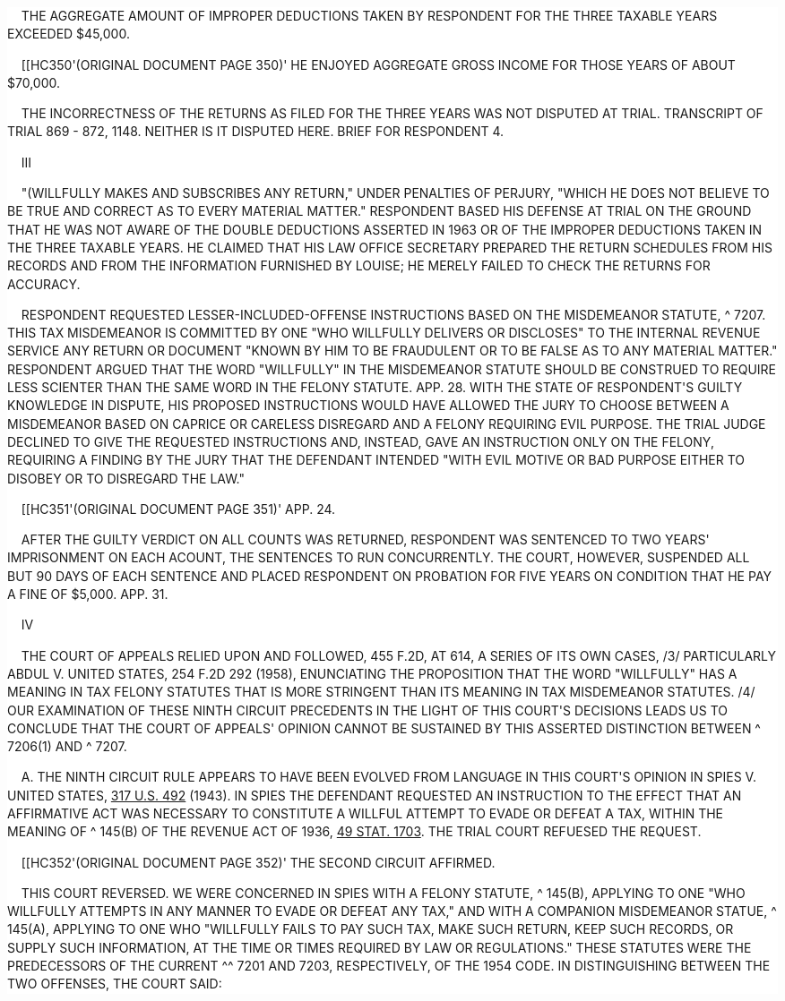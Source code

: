     THE AGGREGATE AMOUNT OF IMPROPER DEDUCTIONS TAKEN BY RESPONDENT FOR THE THREE TAXABLE YEARS EXCEEDED $45,000.

    \[\[HC350'(ORIGINAL DOCUMENT PAGE 350)'  HE ENJOYED AGGREGATE GROSS INCOME FOR THOSE YEARS OF ABOUT $70,000.

    THE INCORRECTNESS OF THE RETURNS AS FILED FOR THE THREE YEARS WAS NOT DISPUTED AT TRIAL.  TRANSCRIPT OF TRIAL 869 - 872, 1148.  NEITHER IS IT DISPUTED HERE.  BRIEF FOR RESPONDENT 4.

    III

    "(WILLFULLY MAKES AND SUBSCRIBES ANY RETURN," UNDER PENALTIES OF PERJURY, "WHICH HE DOES NOT BELIEVE TO BE TRUE AND CORRECT AS TO EVERY MATERIAL MATTER."  RESPONDENT BASED HIS DEFENSE AT TRIAL ON THE GROUND THAT HE WAS NOT AWARE OF THE DOUBLE DEDUCTIONS ASSERTED IN 1963 OR OF THE IMPROPER DEDUCTIONS TAKEN IN THE THREE TAXABLE YEARS.  HE CLAIMED THAT HIS LAW OFFICE SECRETARY PREPARED THE RETURN SCHEDULES FROM HIS RECORDS AND FROM THE INFORMATION FURNISHED BY LOUISE; HE MERELY FAILED TO CHECK THE RETURNS FOR ACCURACY.

    RESPONDENT REQUESTED LESSER-INCLUDED-OFFENSE INSTRUCTIONS BASED ON THE MISDEMEANOR STATUTE, ^ 7207.  THIS TAX MISDEMEANOR IS COMMITTED BY ONE "WHO WILLFULLY DELIVERS OR DISCLOSES" TO THE INTERNAL REVENUE SERVICE ANY RETURN OR DOCUMENT "KNOWN BY HIM TO BE FRAUDULENT OR TO BE FALSE AS TO ANY MATERIAL MATTER."  RESPONDENT ARGUED THAT THE WORD "WILLFULLY" IN THE MISDEMEANOR STATUTE SHOULD BE CONSTRUED TO REQUIRE LESS SCIENTER THAN THE SAME WORD IN THE FELONY STATUTE.  APP. 28.  WITH THE STATE OF RESPONDENT'S GUILTY KNOWLEDGE IN DISPUTE, HIS PROPOSED INSTRUCTIONS WOULD HAVE ALLOWED THE JURY TO CHOOSE BETWEEN A MISDEMEANOR BASED ON CAPRICE OR CARELESS DISREGARD AND A FELONY REQUIRING EVIL PURPOSE.  THE TRIAL JUDGE DECLINED TO GIVE THE REQUESTED INSTRUCTIONS AND, INSTEAD, GAVE AN INSTRUCTION ONLY ON THE FELONY, REQUIRING A FINDING BY THE JURY THAT THE DEFENDANT INTENDED "WITH EVIL MOTIVE OR BAD PURPOSE EITHER TO DISOBEY OR TO DISREGARD THE LAW."

    \[\[HC351'(ORIGINAL DOCUMENT PAGE 351)'  APP. 24.

    AFTER THE GUILTY VERDICT ON ALL COUNTS WAS RETURNED, RESPONDENT WAS SENTENCED TO TWO YEARS' IMPRISONMENT ON EACH ACOUNT, THE SENTENCES TO RUN CONCURRENTLY.  THE COURT, HOWEVER, SUSPENDED ALL BUT 90 DAYS OF EACH SENTENCE AND PLACED RESPONDENT ON PROBATION FOR FIVE YEARS ON CONDITION THAT HE PAY A FINE OF $5,000.  APP. 31.

    IV

    THE COURT OF APPEALS RELIED UPON AND FOLLOWED, 455 F.2D, AT 614, A SERIES OF ITS OWN CASES, /3/  PARTICULARLY ABDUL V. UNITED STATES, 254 F.2D 292 (1958), ENUNCIATING THE PROPOSITION THAT THE WORD "WILLFULLY" HAS A MEANING IN TAX FELONY STATUTES THAT IS MORE STRINGENT THAN ITS MEANING IN TAX MISDEMEANOR STATUTES.  /4/  OUR EXAMINATION OF THESE NINTH CIRCUIT PRECEDENTS IN THE LIGHT OF THIS COURT'S DECISIONS LEADS US TO CONCLUDE THAT THE COURT OF APPEALS'  OPINION CANNOT BE SUSTAINED BY THIS ASSERTED DISTINCTION BETWEEN ^ 7206(1) AND ^ 7207.

    A. THE NINTH CIRCUIT RULE APPEARS TO HAVE BEEN EVOLVED FROM LANGUAGE IN THIS COURT'S OPINION IN SPIES V. UNITED STATES, [317 U.S. 492][/us/courts/scotus/usReporter/317/492] (1943).  IN SPIES THE DEFENDANT REQUESTED AN INSTRUCTION TO THE EFFECT THAT AN AFFIRMATIVE ACT WAS NECESSARY TO CONSTITUTE A WILLFUL ATTEMPT TO EVADE OR DEFEAT A TAX, WITHIN THE MEANING OF ^ 145(B) OF THE REVENUE ACT OF 1936, [49 STAT. 1703][/us/stat/49/1703].  THE TRIAL COURT REFUESED THE REQUEST.

    \[\[HC352'(ORIGINAL DOCUMENT PAGE 352)'  THE SECOND CIRCUIT AFFIRMED.

    THIS COURT REVERSED.  WE WERE CONCERNED IN SPIES WITH A FELONY STATUTE, ^ 145(B), APPLYING TO ONE "WHO WILLFULLY ATTEMPTS IN ANY MANNER TO EVADE OR DEFEAT ANY TAX," AND WITH A COMPANION MISDEMEANOR STATUE, ^ 145(A), APPLYING TO ONE WHO "WILLFULLY FAILS TO PAY SUCH TAX, MAKE SUCH RETURN, KEEP SUCH RECORDS, OR SUPPLY SUCH INFORMATION, AT THE TIME OR TIMES REQUIRED BY LAW OR REGULATIONS."  THESE STATUTES WERE THE PREDECESSORS OF THE CURRENT ^^ 7201 AND 7203, RESPECTIVELY, OF THE 1954 CODE.  IN DISTINGUISHING BETWEEN THE TWO OFFENSES, THE COURT SAID:


[/us/courts/scotus/usReporter/412/346]: https://publicdocs.github.io/go/links?ns=uslm-x&ref=%2Fus%2Fcourts%2Fscotus%2FusReporter%2F412%2F346
[/us/courts/scotus/usReporter/409/841]: https://publicdocs.github.io/go/links?ns=uslm-x&ref=%2Fus%2Fcourts%2Fscotus%2FusReporter%2F409%2F841
[/us/courts/scotus/usReporter/317/492]: https://publicdocs.github.io/go/links?ns=uslm-x&ref=%2Fus%2Fcourts%2Fscotus%2FusReporter%2F317%2F492
[/us/stat/49/1703]: https://publicdocs.github.io/go/links?ns=uslm&ref=%2Fus%2Fstat%2F49%2F1703
[/us/courts/scotus/usReporter/290/389]: https://publicdocs.github.io/go/links?ns=uslm-x&ref=%2Fus%2Fcourts%2Fscotus%2FusReporter%2F290%2F389
[/us/courts/scotus/usReporter/364/832]: https://publicdocs.github.io/go/links?ns=uslm-x&ref=%2Fus%2Fcourts%2Fscotus%2FusReporter%2F364%2F832
[/us/courts/scotus/usReporter/351/131]: https://publicdocs.github.io/go/links?ns=uslm-x&ref=%2Fus%2Fcourts%2Fscotus%2FusReporter%2F351%2F131
[/us/courts/scotus/usReporter/380/343]: https://publicdocs.github.io/go/links?ns=uslm-x&ref=%2Fus%2Fcourts%2Fscotus%2FusReporter%2F380%2F343
[/us/courts/scotus/usReporter/290/389]: https://publicdocs.github.io/go/links?ns=uslm-x&ref=%2Fus%2Fcourts%2Fscotus%2FusReporter%2F290%2F389
[/us/courts/scotus/usReporter/366/213]: https://publicdocs.github.io/go/links?ns=uslm-x&ref=%2Fus%2Fcourts%2Fscotus%2FusReporter%2F366%2F213
[/us/courts/scotus/usReporter/394/459]: https://publicdocs.github.io/go/links?ns=uslm-x&ref=%2Fus%2Fcourts%2Fscotus%2FusReporter%2F394%2F459
[/us/courts/scotus/usReporter/355/225]: https://publicdocs.github.io/go/links?ns=uslm-x&ref=%2Fus%2Fcourts%2Fscotus%2FusReporter%2F355%2F225
[/us/courts/scotus/usReporter/396/957]: https://publicdocs.github.io/go/links?ns=uslm-x&ref=%2Fus%2Fcourts%2Fscotus%2FusReporter%2F396%2F957
[/us/courts/scotus/usReporter/366/716]: https://publicdocs.github.io/go/links?ns=uslm-x&ref=%2Fus%2Fcourts%2Fscotus%2FusReporter%2F366%2F716
[/us/courts/scotus/usReporter/390/1024]: https://publicdocs.github.io/go/links?ns=uslm-x&ref=%2Fus%2Fcourts%2Fscotus%2FusReporter%2F390%2F1024
[/us/courts/scotus/usReporter/351/131]: https://publicdocs.github.io/go/links?ns=uslm-x&ref=%2Fus%2Fcourts%2Fscotus%2FusReporter%2F351%2F131
[/us/courts/scotus/usReporter/353/373]: https://publicdocs.github.io/go/links?ns=uslm-x&ref=%2Fus%2Fcourts%2Fscotus%2FusReporter%2F353%2F373
[/us/courts/scotus/usReporter/380/343]: https://publicdocs.github.io/go/links?ns=uslm-x&ref=%2Fus%2Fcourts%2Fscotus%2FusReporter%2F380%2F343
[/us/courts/scotus/usReporter/409/915]: https://publicdocs.github.io/go/links?ns=uslm-x&ref=%2Fus%2Fcourts%2Fscotus%2FusReporter%2F409%2F915
[/us/courts/scotus/usReporter/398/904]: https://publicdocs.github.io/go/links?ns=uslm-x&ref=%2Fus%2Fcourts%2Fscotus%2FusReporter%2F398%2F904
[/us/courts/scotus/usReporter/385/934]: https://publicdocs.github.io/go/links?ns=uslm-x&ref=%2Fus%2Fcourts%2Fscotus%2FusReporter%2F385%2F934
[/us/courts/scotus/usReporter/317/492]: https://publicdocs.github.io/go/links?ns=uslm-x&ref=%2Fus%2Fcourts%2Fscotus%2FusReporter%2F317%2F492